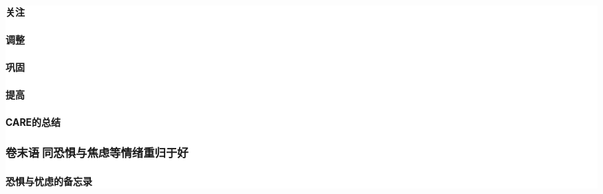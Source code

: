 

#### 关注



#### 调整



#### 巩固



#### 提高



#### CARE的总结



### 卷末语 同恐惧与焦虑等情绪重归于好



#### 恐惧与忧虑的备忘录



 